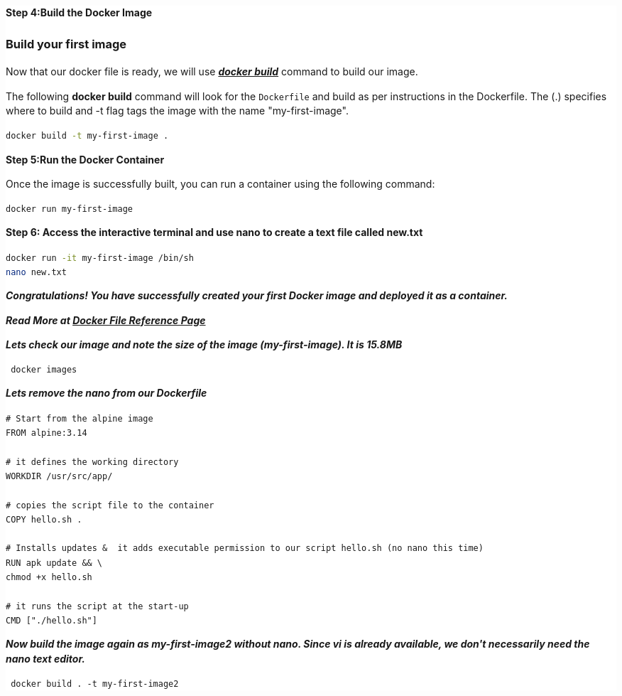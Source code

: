 
**Step 4:Build the Docker Image**
### Build your first image
Now that our docker file is ready, we will use ***[docker build](https://docs.docker.com/engine/reference/commandline/build/)*** command to build our image. 

The following **docker build** command will look for the `Dockerfile` and build as per instructions in the Dockerfile. The (.) specifies where to build and -t  flag tags the image with the name "my-first-image".

```bash 
docker build -t my-first-image .
``` 

**Step 5:Run the Docker Container** 

Once the image is successfully built, you can run a container using the following command: 
```bash
docker run my-first-image
``` 
**Step 6: Access the interactive terminal and use nano to create a text file called new.txt**

```bash
docker run -it my-first-image /bin/sh
nano new.txt
```
***Congratulations! You have successfully created your first Docker image and deployed it as a container.***

***Read More at [Docker File Reference Page](https://docs.docker.com/engine/reference/builder/)***

***Lets check our image and note the size of the image (my-first-image). It is 15.8MB*** 
```
 docker images
```

***Lets remove the nano from our Dockerfile***

```
# Start from the alpine image 
FROM alpine:3.14 

# it defines the working directory
WORKDIR /usr/src/app/  

# copies the script file to the container
COPY hello.sh .

# Installs updates &  it adds executable permission to our script hello.sh (no nano this time)
RUN apk update && \
chmod +x hello.sh 

# it runs the script at the start-up
CMD ["./hello.sh"]
```
***Now build the image again  as my-first-image2 without nano. Since vi is already available, we don't necessarily need the nano text editor.***
```
 docker build . -t my-first-image2
 ```
